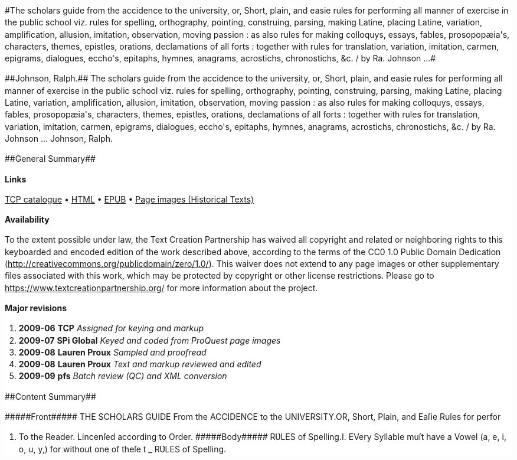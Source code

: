 #The scholars guide from the accidence to the university, or, Short, plain, and easie rules for performing all manner of exercise in the public school viz. rules for spelling, orthography, pointing, construing, parsing, making Latine, placing Latine, variation, amplification, allusion, imitation, observation, moving passion : as also rules for making colloquys, essays, fables, prosopopæia's, characters, themes, epistles, orations, declamations of all forts : together with rules for translation, variation, imitation, carmen, epigrams, dialogues, eccho's, epitaphs, hymnes, anagrams, acrostichs, chronostichs, &c. / by Ra. Johnson ...#

##Johnson, Ralph.##
The scholars guide from the accidence to the university, or, Short, plain, and easie rules for performing all manner of exercise in the public school viz. rules for spelling, orthography, pointing, construing, parsing, making Latine, placing Latine, variation, amplification, allusion, imitation, observation, moving passion : as also rules for making colloquys, essays, fables, prosopopæia's, characters, themes, epistles, orations, declamations of all forts : together with rules for translation, variation, imitation, carmen, epigrams, dialogues, eccho's, epitaphs, hymnes, anagrams, acrostichs, chronostichs, &c. / by Ra. Johnson ...
Johnson, Ralph.

##General Summary##

**Links**

[TCP catalogue](http://www.ota.ox.ac.uk/tcp/)  • 
[HTML](http://tei.it.ox.ac.uk/tcp/Texts-HTML/free/A46/A46913.html)  • 
[EPUB](http://tei.it.ox.ac.uk/tcp/Texts-EPUB/free/A46/A46913.epub) • 
[Page images (Historical Texts)](https://historicaltexts.jisc.ac.uk/eebo-12576815e)

**Availability**

To the extent possible under law, the Text Creation Partnership has waived all copyright and related or neighboring rights to this keyboarded and encoded edition of the work described above, according to the terms of the CC0 1.0 Public Domain Dedication (http://creativecommons.org/publicdomain/zero/1.0/). This waiver does not extend to any page images or other supplementary files associated with this work, which may be protected by copyright or other license restrictions. Please go to https://www.textcreationpartnership.org/ for more information about the project.

**Major revisions**

1. __2009-06__ __TCP__ *Assigned for keying and markup*
1. __2009-07__ __SPi Global__ *Keyed and coded from ProQuest page images*
1. __2009-08__ __Lauren Proux__ *Sampled and proofread*
1. __2009-08__ __Lauren Proux__ *Text and markup reviewed and edited*
1. __2009-09__ __pfs__ *Batch review (QC) and XML conversion*

##Content Summary##

#####Front#####
THE SCHOLARS GUIDE From the ACCIDENCE to the UNIVERSITY.OR, Short, Plain, and Eaſie Rules for perfor
1. To the Reader.
Lincenſed according to Order.
#####Body#####
RƲLES of Spelling.I. EVery Syllable muſt have a Vowel (a, e, i, o, u, y,) for without one of theſe t
    _ RƲLES of Spelling.

